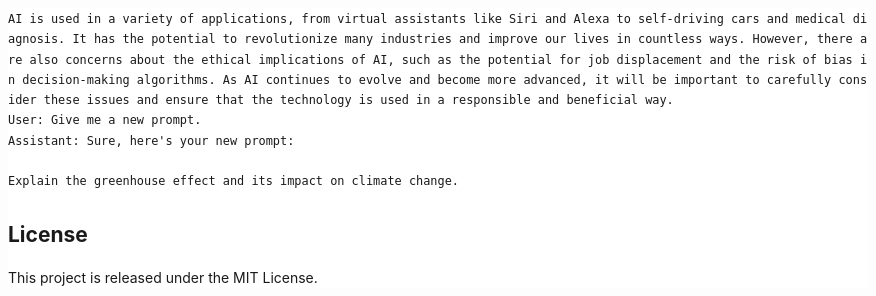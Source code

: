 ```
AI is used in a variety of applications, from virtual assistants like Siri and Alexa to self-driving cars and medical diagnosis. It has the potential to revolutionize many industries and improve our lives in countless ways. However, there are also concerns about the ethical implications of AI, such as the potential for job displacement and the risk of bias in decision-making algorithms. As AI continues to evolve and become more advanced, it will be important to carefully consider these issues and ensure that the technology is used in a responsible and beneficial way.
User: Give me a new prompt.
Assistant: Sure, here's your new prompt:

Explain the greenhouse effect and its impact on climate change.
```

License
-------

This project is released under the MIT License.
